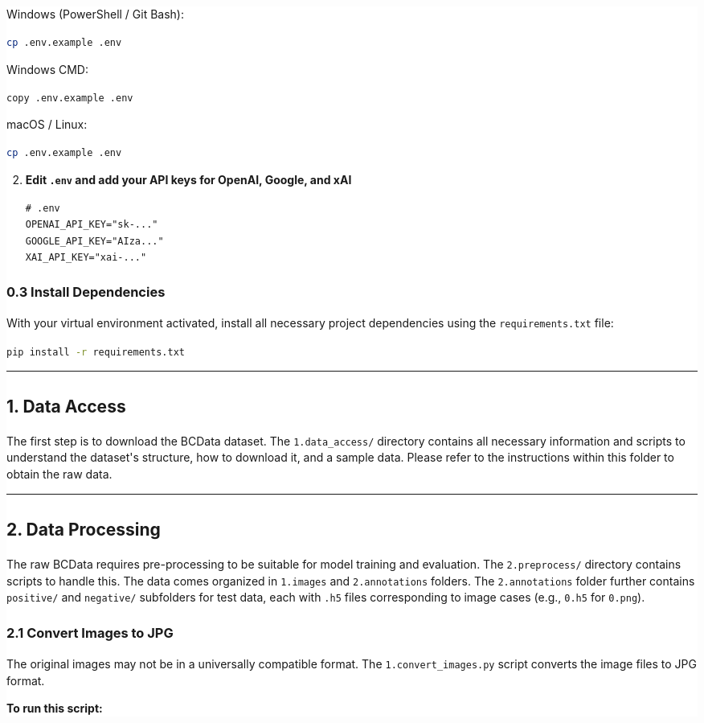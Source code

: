    Windows (PowerShell / Git Bash):
   ```bash
   cp .env.example .env
   ```

   Windows CMD:
   ```bash
   copy .env.example .env
   ```

   macOS / Linux:
   ```bash
   cp .env.example .env
   ```

2. **Edit `.env` and add your API keys for OpenAI, Google, and xAI**
   ```dotenv
   # .env
   OPENAI_API_KEY="sk-..."
   GOOGLE_API_KEY="AIza..."
   XAI_API_KEY="xai-..."
   ```

### 0.3 Install Dependencies

With your virtual environment activated, install all necessary project dependencies using the `requirements.txt` file:

```bash
pip install -r requirements.txt
```

---

## 1. Data Access

The first step is to download the BCData dataset. The `1.data_access/` directory contains all necessary information and scripts to understand the dataset's structure, how to download it, and a sample data. Please refer to the instructions within this folder to obtain the raw data.

---

## 2. Data Processing

The raw BCData requires pre-processing to be suitable for model training and evaluation. The `2.preprocess/` directory contains scripts to handle this. The data comes organized in `1.images` and `2.annotations` folders. The `2.annotations` folder further contains `positive/` and `negative/` subfolders for test data, each with `.h5` files corresponding to image cases (e.g., `0.h5` for `0.png`).

### 2.1 Convert Images to JPG

The original images may not be in a universally compatible format. The `1.convert_images.py` script converts the image files to JPG format.

**To run this script:**
